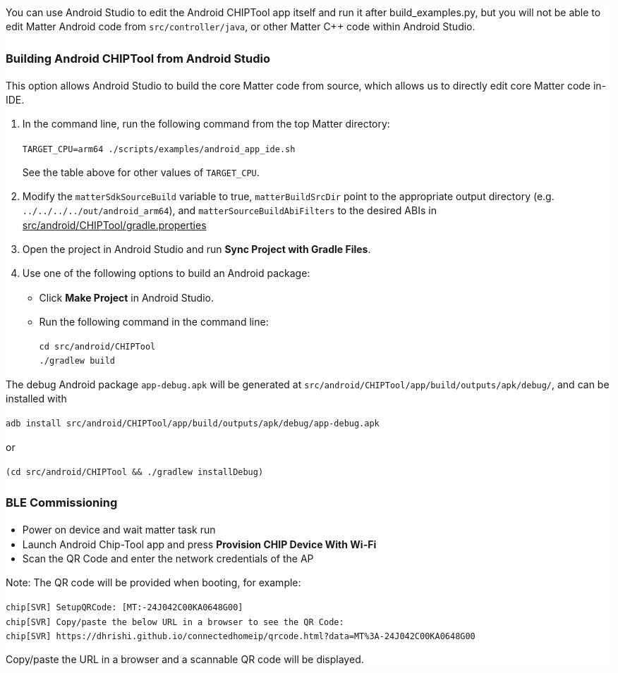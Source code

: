 You can use Android Studio to edit the Android CHIPTool app itself and run it
after build_examples.py, but you will not be able to edit Matter Android code
from `src/controller/java`, or other Matter C++ code within Android Studio.

<a name="building-studio"></a>

### Building Android CHIPTool from Android Studio

This option allows Android Studio to build the core Matter code from source,
which allows us to directly edit core Matter code in-IDE.

1. In the command line, run the following command from the top Matter directory:

    ```shell
    TARGET_CPU=arm64 ./scripts/examples/android_app_ide.sh
    ```

    See the table above for other values of `TARGET_CPU`.

2. Modify the `matterSdkSourceBuild` variable to true, `matterBuildSrcDir` point
   to the appropriate output directory (e.g. `../../../../out/android_arm64`),
   and `matterSourceBuildAbiFilters` to the desired ABIs in
   [src/android/CHIPTool/gradle.properties](https://github.com/project-chip/connectedhomeip/blob/master/src/android/CHIPTool/gradle.properties)

3) Open the project in Android Studio and run **Sync Project with Gradle
   Files**.

4) Use one of the following options to build an Android package:

    - Click **Make Project** in Android Studio.
    - Run the following command in the command line:

        ```shell
        cd src/android/CHIPTool
        ./gradlew build
        ```

The debug Android package `app-debug.apk` will be generated at
`src/android/CHIPTool/app/build/outputs/apk/debug/`, and can be installed with

```shell
adb install src/android/CHIPTool/app/build/outputs/apk/debug/app-debug.apk
```

or

```shell
(cd src/android/CHIPTool && ./gradlew installDebug)
```

### BLE Commissioning
* Power on device and wait matter task run
* Launch Android Chip-Tool app and press **Provision CHIP Device With Wi-Fi**
* Scan the QR Code and enter the network credentials of the AP

Note: The QR code will be provided when booting, for example:
```shell
chip[SVR] SetupQRCode: [MT:-24J042C00KA0648G00]
chip[SVR] Copy/paste the below URL in a browser to see the QR Code:
chip[SVR] https://dhrishi.github.io/connectedhomeip/qrcode.html?data=MT%3A-24J042C00KA0648G00
```
Copy/paste the URL in a browser and a scannable QR code will be displayed.
